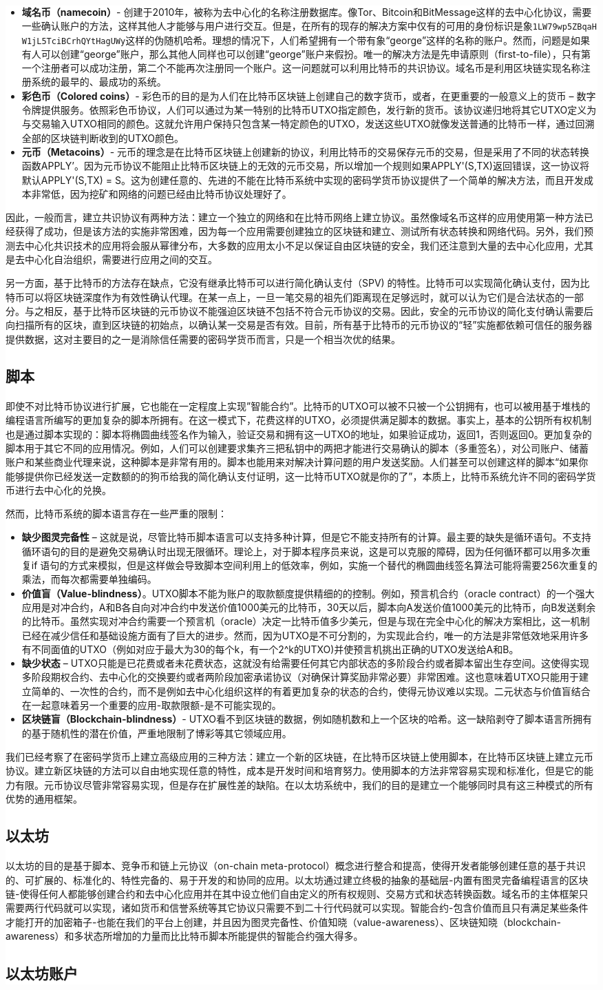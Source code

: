 * **域名币（namecoin）**- 创建于2010年，被称为去中心化的名称注册数据库。像Tor、Bitcoin和BitMessage这样的去中心化协议，需要一些确认账户的方法，这样其他人才能够与用户进行交互。但是，在所有的现存的解决方案中仅有的可用的身份标识是象`1LW79wp5ZBqaHW1jL5TciBCrhQYtHagUWy`这样的伪随机哈希。理想的情况下，人们希望拥有一个带有象“george”这样的名称的账户。然而，问题是如果有人可以创建“george”账户，那么其他人同样也可以创建“george”账户来假扮。唯一的解决方法是先申请原则（first-to-file），只有第一个注册者可以成功注册，第二个不能再次注册同一个账户。这一问题就可以利用比特币的共识协议。域名币是利用区块链实现名称注册系统的最早的、最成功的系统。
* **彩色币（Colored coins）**- 彩色币的目的是为人们在比特币区块链上创建自己的数字货币，或者，在更重要的一般意义上的货币 – 数字令牌提供服务。依照彩色币协议，人们可以通过为某一特别的比特币UTXO指定颜色，发行新的货币。该协议递归地将其它UTXO定义为与交易输入UTXO相同的颜色。这就允许用户保持只包含某一特定颜色的UTXO，发送这些UTXO就像发送普通的比特币一样，通过回溯全部的区块链判断收到的UTXO颜色。
* **元币（Metacoins）**- 元币的理念是在比特币区块链上创建新的协议，利用比特币的交易保存元币的交易，但是采用了不同的状态转换函数APPLY’。因为元币协议不能阻止比特币区块链上的无效的元币交易，所以增加一个规则如果APPLY'(S,TX)返回错误，这一协议将默认APPLY'(S,TX) = S。这为创建任意的、先进的不能在比特币系统中实现的密码学货币协议提供了一个简单的解决方法，而且开发成本非常低，因为挖矿和网络的问题已经由比特币协议处理好了。

因此，一般而言，建立共识协议有两种方法：建立一个独立的网络和在比特币网络上建立协议。虽然像域名币这样的应用使用第一种方法已经获得了成功，但是该方法的实施非常困难，因为每一个应用需要创建独立的区块链和建立、测试所有状态转换和网络代码。另外，我们预测去中心化共识技术的应用将会服从幂律分布，大多数的应用太小不足以保证自由区块链的安全，我们还注意到大量的去中心化应用，尤其是去中心化自治组织，需要进行应用之间的交互。

另一方面，基于比特币的方法存在缺点，它没有继承比特币可以进行简化确认支付（SPV) 的特性。比特币可以实现简化确认支付，因为比特币可以将区块链深度作为有效性确认代理。在某一点上，一旦一笔交易的祖先们距离现在足够远时，就可以认为它们是合法状态的一部分。与之相反，基于比特币区块链的元币协议不能强迫区块链不包括不符合元币协议的交易。因此，安全的元币协议的简化支付确认需要后向扫描所有的区块，直到区块链的初始点，以确认某一交易是否有效。目前，所有基于比特币的元币协议的“轻”实施都依赖可信任的服务器提供数据，这对主要目的之一是消除信任需要的密码学货币而言，只是一个相当次优的结果。

## 脚本

即使不对比特币协议进行扩展，它也能在一定程度上实现”智能合约”。比特币的UTXO可以被不只被一个公钥拥有，也可以被用基于堆栈的编程语言所编写的更加复杂的脚本所拥有。在这一模式下，花费这样的UTXO，必须提供满足脚本的数据。事实上，基本的公钥所有权机制也是通过脚本实现的：脚本将椭圆曲线签名作为输入，验证交易和拥有这一UTXO的地址，如果验证成功，返回1，否则返回0。更加复杂的脚本用于其它不同的应用情况。例如，人们可以创建要求集齐三把私钥中的两把才能进行交易确认的脚本（多重签名），对公司账户、储蓄账户和某些商业代理来说，这种脚本是非常有用的。脚本也能用来对解决计算问题的用户发送奖励。人们甚至可以创建这样的脚本“如果你能够提供你已经发送一定数额的的狗币给我的简化确认支付证明，这一比特币UTXO就是你的了”，本质上，比特币系统允许不同的密码学货币进行去中心化的兑换。

然而，比特币系统的脚本语言存在一些严重的限制：

* **缺少图灵完备性** – 这就是说，尽管比特币脚本语言可以支持多种计算，但是它不能支持所有的计算。最主要的缺失是循环语句。不支持循环语句的目的是避免交易确认时出现无限循环。理论上，对于脚本程序员来说，这是可以克服的障碍，因为任何循环都可以用多次重复if 语句的方式来模拟，但是这样做会导致脚本空间利用上的低效率，例如，实施一个替代的椭圆曲线签名算法可能将需要256次重复的乘法，而每次都需要单独编码。
* **价值盲（Value-blindness）**。UTXO脚本不能为账户的取款额度提供精细的的控制。例如，预言机合约（oracle contract）的一个强大应用是对冲合约，A和B各自向对冲合约中发送价值1000美元的比特币，30天以后，脚本向A发送价值1000美元的比特币，向B发送剩余的比特币。虽然实现对冲合约需要一个预言机（oracle）决定一比特币值多少美元，但是与现在完全中心化的解决方案相比，这一机制已经在减少信任和基础设施方面有了巨大的进步。然而，因为UTXO是不可分割的，为实现此合约，唯一的方法是非常低效地采用许多有不同面值的UTXO（例如对应于最大为30的每个k，有一个2^k的UTXO)并使预言机挑出正确的UTXO发送给A和B。
* **缺少状态** – UTXO只能是已花费或者未花费状态，这就没有给需要任何其它内部状态的多阶段合约或者脚本留出生存空间。这使得实现多阶段期权合约、去中心化的交换要约或者两阶段加密承诺协议（对确保计算奖励非常必要）非常困难。这也意味着UTXO只能用于建立简单的、一次性的合约，而不是例如去中心化组织这样的有着更加复杂的状态的合约，使得元协议难以实现。二元状态与价值盲结合在一起意味着另一个重要的应用-取款限额-是不可能实现的。
* **区块链盲（Blockchain-blindness）**- UTXO看不到区块链的数据，例如随机数和上一个区块的哈希。这一缺陷剥夺了脚本语言所拥有的基于随机性的潜在价值，严重地限制了博彩等其它领域应用。

我们已经考察了在密码学货币上建立高级应用的三种方法：建立一个新的区块链，在比特币区块链上使用脚本，在比特币区块链上建立元币协议。建立新区块链的方法可以自由地实现任意的特性，成本是开发时间和培育努力。使用脚本的方法非常容易实现和标准化，但是它的能力有限。元币协议尽管非常容易实现，但是存在扩展性差的缺陷。在以太坊系统中，我们的目的是建立一个能够同时具有这三种模式的所有优势的通用框架。

## 以太坊

以太坊的目的是基于脚本、竞争币和链上元协议（on-chain meta-protocol）概念进行整合和提高，使得开发者能够创建任意的基于共识的、可扩展的、标准化的、特性完备的、易于开发的和协同的应用。以太坊通过建立终极的抽象的基础层-内置有图灵完备编程语言的区块链-使得任何人都能够创建合约和去中心化应用并在其中设立他们自由定义的所有权规则、交易方式和状态转换函数。域名币的主体框架只需要两行代码就可以实现，诸如货币和信誉系统等其它协议只需要不到二十行代码就可以实现。智能合约-包含价值而且只有满足某些条件才能打开的加密箱子-也能在我们的平台上创建，并且因为图灵完备性、价值知晓（value-awareness）、区块链知晓（blockchain-awareness）和多状态所增加的力量而比比特币脚本所能提供的智能合约强大得多。

## 以太坊账户
